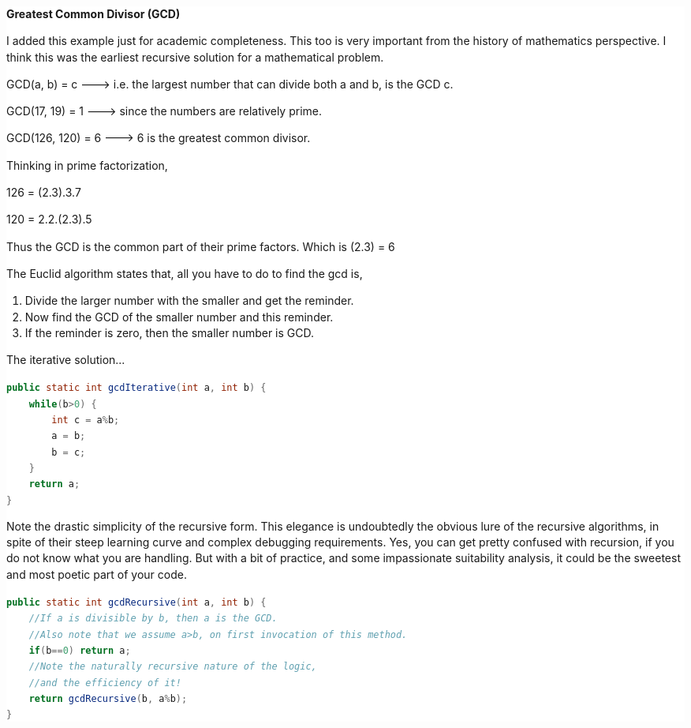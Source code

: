 **Greatest Common Divisor (GCD)**

I added this example just for academic completeness. This too is very important from the history of mathematics perspective. I think this was the earliest recursive solution for a mathematical problem.

GCD(a, b) = c ---> i.e. the largest number that can divide
both a and b, is the GCD c.

GCD(17, 19) = 1 ---> since the numbers are relatively prime.

GCD(126, 120) = 6 ---> 6 is the greatest common divisor.

Thinking in prime factorization,

126 = (2.3).3.7

120 = 2.2.(2.3).5

Thus the GCD is the common part of their prime factors.
Which is (2.3) = 6

The Euclid algorithm states that,
all you have to do to find the gcd is,

1.  Divide the larger number with the smaller and get the reminder.
2.  Now find the GCD of the smaller number and this reminder.
3.  If the reminder is zero, then the smaller number is GCD.

The iterative solution...

```java
public static int gcdIterative(int a, int b) {
    while(b>0) {
        int c = a%b;
        a = b;
        b = c;
    }
    return a;
}
```

Note the drastic simplicity of the recursive form. This elegance is undoubtedly the obvious lure of the recursive algorithms, in spite of their steep learning curve and complex debugging requirements. Yes, you can get pretty confused with recursion, if you do not know what you are handling. But with a bit of practice, and some impassionate suitability analysis, it could be the sweetest and most poetic part of your code.

```java
public static int gcdRecursive(int a, int b) {
    //If a is divisible by b, then a is the GCD.
    //Also note that we assume a>b, on first invocation of this method.
    if(b==0) return a;
    //Note the naturally recursive nature of the logic,
    //and the efficiency of it!
    return gcdRecursive(b, a%b);
}
```
